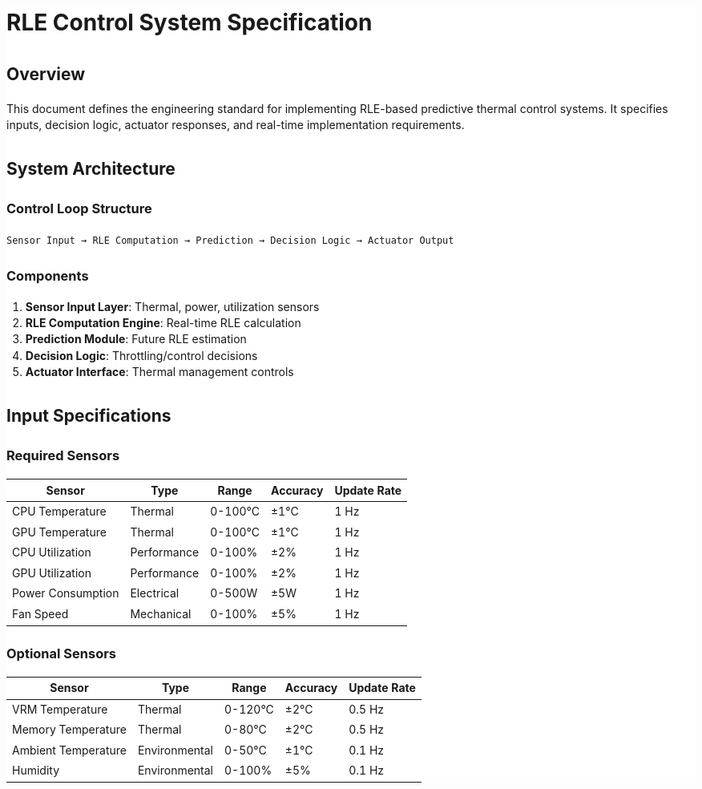 # RLE Control System Specification

## Overview

This document defines the engineering standard for implementing RLE-based predictive thermal control systems. It specifies inputs, decision logic, actuator responses, and real-time implementation requirements.

## System Architecture

### Control Loop Structure
```
Sensor Input → RLE Computation → Prediction → Decision Logic → Actuator Output
```

### Components
1. **Sensor Input Layer**: Thermal, power, utilization sensors
2. **RLE Computation Engine**: Real-time RLE calculation
3. **Prediction Module**: Future RLE estimation
4. **Decision Logic**: Throttling/control decisions
5. **Actuator Interface**: Thermal management controls

## Input Specifications

### Required Sensors
| Sensor | Type | Range | Accuracy | Update Rate |
|--------|------|-------|----------|-------------|
| CPU Temperature | Thermal | 0-100°C | ±1°C | 1 Hz |
| GPU Temperature | Thermal | 0-100°C | ±1°C | 1 Hz |
| CPU Utilization | Performance | 0-100% | ±2% | 1 Hz |
| GPU Utilization | Performance | 0-100% | ±2% | 1 Hz |
| Power Consumption | Electrical | 0-500W | ±5W | 1 Hz |
| Fan Speed | Mechanical | 0-100% | ±5% | 1 Hz |

### Optional Sensors
| Sensor | Type | Range | Accuracy | Update Rate |
|--------|------|-------|----------|-------------|
| VRM Temperature | Thermal | 0-120°C | ±2°C | 0.5 Hz |
| Memory Temperature | Thermal | 0-80°C | ±2°C | 0.5 Hz |
| Ambient Temperature | Environmental | 0-50°C | ±1°C | 0.1 Hz |
| Humidity | Environmental | 0-100% | ±5% | 0.1 Hz |
